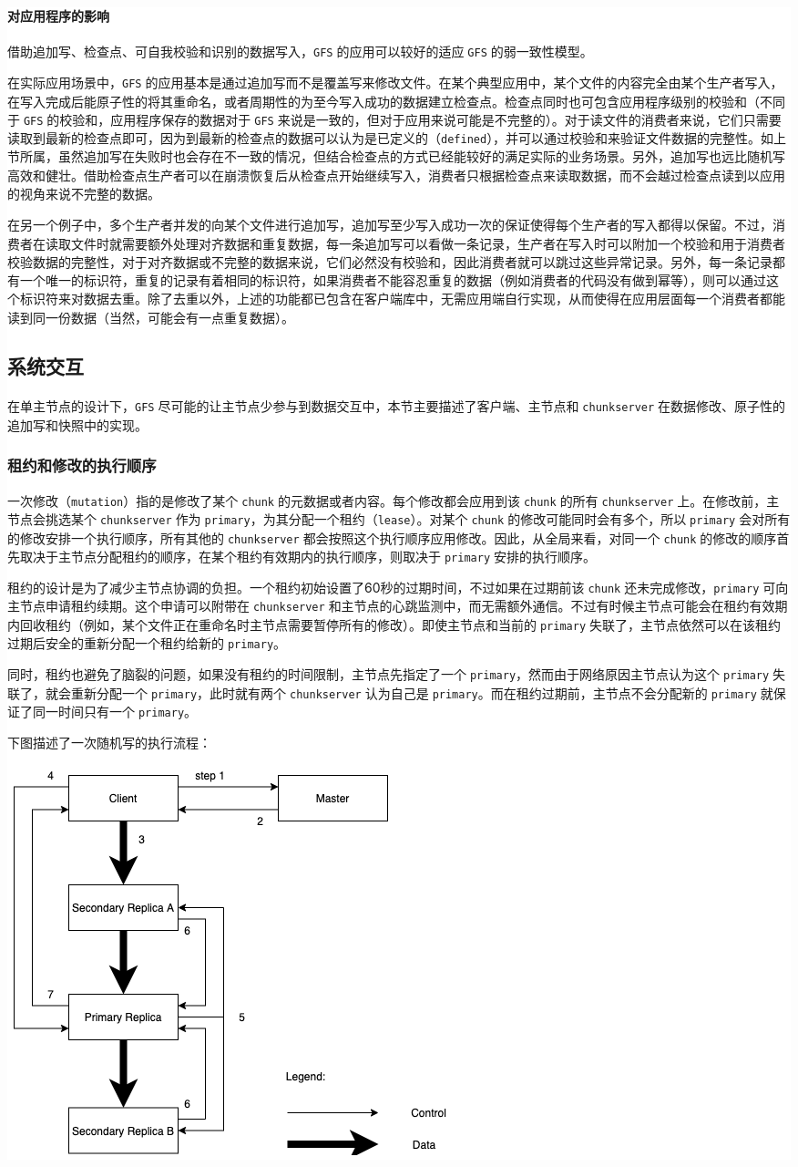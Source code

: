 #### 对应用程序的影响
借助追加写、检查点、可自我校验和识别的数据写入，`GFS` 的应用可以较好的适应 `GFS` 的弱一致性模型。

在实际应用场景中，`GFS` 的应用基本是通过追加写而不是覆盖写来修改文件。在某个典型应用中，某个文件的内容完全由某个生产者写入，在写入完成后能原子性的将其重命名，或者周期性的为至今写入成功的数据建立检查点。检查点同时也可包含应用程序级别的校验和（不同于 `GFS` 的校验和，应用程序保存的数据对于 `GFS` 来说是一致的，但对于应用来说可能是不完整的）。对于读文件的消费者来说，它们只需要读取到最新的检查点即可，因为到最新的检查点的数据可以认为是已定义的（`defined`），并可以通过校验和来验证文件数据的完整性。如上节所属，虽然追加写在失败时也会存在不一致的情况，但结合检查点的方式已经能较好的满足实际的业务场景。另外，追加写也远比随机写高效和健壮。借助检查点生产者可以在崩溃恢复后从检查点开始继续写入，消费者只根据检查点来读取数据，而不会越过检查点读到以应用的视角来说不完整的数据。

在另一个例子中，多个生产者并发的向某个文件进行追加写，追加写至少写入成功一次的保证使得每个生产者的写入都得以保留。不过，消费者在读取文件时就需要额外处理对齐数据和重复数据，每一条追加写可以看做一条记录，生产者在写入时可以附加一个校验和用于消费者校验数据的完整性，对于对齐数据或不完整的数据来说，它们必然没有校验和，因此消费者就可以跳过这些异常记录。另外，每一条记录都有一个唯一的标识符，重复的记录有着相同的标识符，如果消费者不能容忍重复的数据（例如消费者的代码没有做到幂等），则可以通过这个标识符来对数据去重。除了去重以外，上述的功能都已包含在客户端库中，无需应用端自行实现，从而使得在应用层面每一个消费者都能读到同一份数据（当然，可能会有一点重复数据）。

## 系统交互
在单主节点的设计下，`GFS` 尽可能的让主节点少参与到数据交互中，本节主要描述了客户端、主节点和 `chunkserver` 在数据修改、原子性的追加写和快照中的实现。

### 租约和修改的执行顺序
一次修改（`mutation`）指的是修改了某个 `chunk` 的元数据或者内容。每个修改都会应用到该 `chunk` 的所有 `chunkserver` 上。在修改前，主节点会挑选某个 `chunkserver` 作为 `primary`，为其分配一个租约（`lease`）。对某个 `chunk` 的修改可能同时会有多个，所以 `primary` 会对所有的修改安排一个执行顺序，所有其他的 `chunkserver` 都会按照这个执行顺序应用修改。因此，从全局来看，对同一个 `chunk` 的修改的顺序首先取决于主节点分配租约的顺序，在某个租约有效期内的执行顺序，则取决于 `primary` 安排的执行顺序。

租约的设计是为了减少主节点协调的负担。一个租约初始设置了60秒的过期时间，不过如果在过期前该 `chunk` 还未完成修改，`primary` 可向主节点申请租约续期。这个申请可以附带在 `chunkserver` 和主节点的心跳监测中，而无需额外通信。不过有时候主节点可能会在租约有效期内回收租约（例如，某个文件正在重命名时主节点需要暂停所有的修改）。即使主节点和当前的 `primary` 失联了，主节点依然可以在该租约过期后安全的重新分配一个租约给新的 `primary`。

同时，租约也避免了脑裂的问题，如果没有租约的时间限制，主节点先指定了一个 `primary`，然而由于网络原因主节点认为这个 `primary` 失联了，就会重新分配一个 `primary`，此时就有两个 `chunkserver` 认为自己是 `primary`。而在租约过期前，主节点不会分配新的 `primary` 就保证了同一时间只有一个 `primary`。

下图描述了一次随机写的执行流程：

![alt](/images/gfs-2.png)
